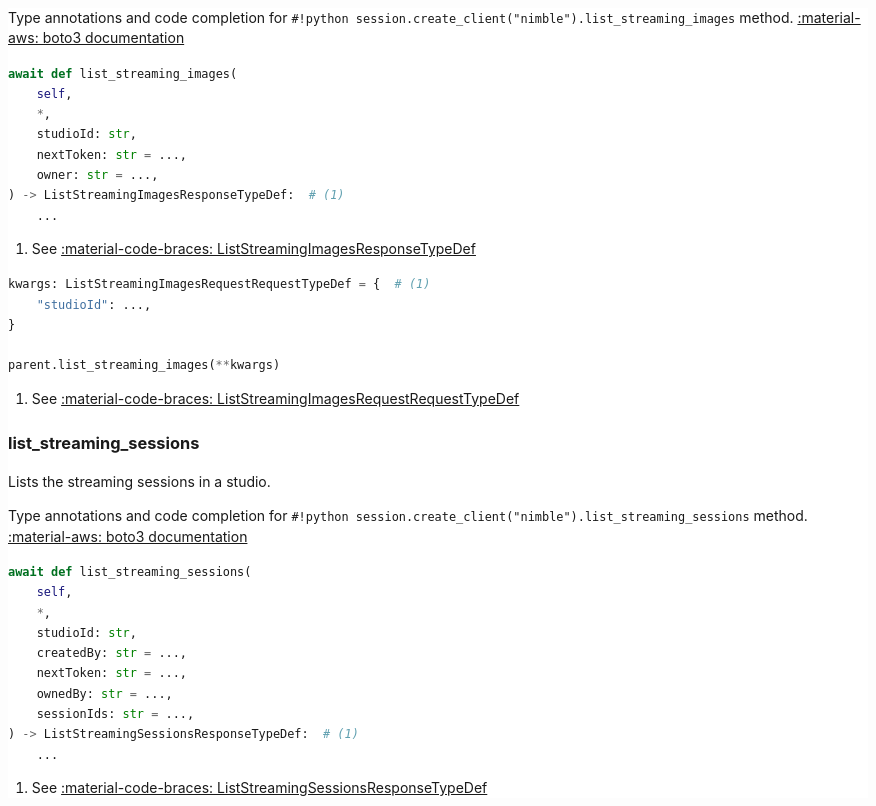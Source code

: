 Type annotations and code completion for `#!python session.create_client("nimble").list_streaming_images` method.
[:material-aws: boto3 documentation](https://boto3.amazonaws.com/v1/documentation/api/latest/reference/services/nimble.html#NimbleStudio.Client.list_streaming_images)

```python title="Method definition"
await def list_streaming_images(
    self,
    *,
    studioId: str,
    nextToken: str = ...,
    owner: str = ...,
) -> ListStreamingImagesResponseTypeDef:  # (1)
    ...
```

1. See [:material-code-braces: ListStreamingImagesResponseTypeDef](./type_defs.md#liststreamingimagesresponsetypedef) 


```python title="Usage example with kwargs"
kwargs: ListStreamingImagesRequestRequestTypeDef = {  # (1)
    "studioId": ...,
}

parent.list_streaming_images(**kwargs)
```

1. See [:material-code-braces: ListStreamingImagesRequestRequestTypeDef](./type_defs.md#liststreamingimagesrequestrequesttypedef) 

### list\_streaming\_sessions

Lists the streaming sessions in a studio.

Type annotations and code completion for `#!python session.create_client("nimble").list_streaming_sessions` method.
[:material-aws: boto3 documentation](https://boto3.amazonaws.com/v1/documentation/api/latest/reference/services/nimble.html#NimbleStudio.Client.list_streaming_sessions)

```python title="Method definition"
await def list_streaming_sessions(
    self,
    *,
    studioId: str,
    createdBy: str = ...,
    nextToken: str = ...,
    ownedBy: str = ...,
    sessionIds: str = ...,
) -> ListStreamingSessionsResponseTypeDef:  # (1)
    ...
```

1. See [:material-code-braces: ListStreamingSessionsResponseTypeDef](./type_defs.md#liststreamingsessionsresponsetypedef) 
